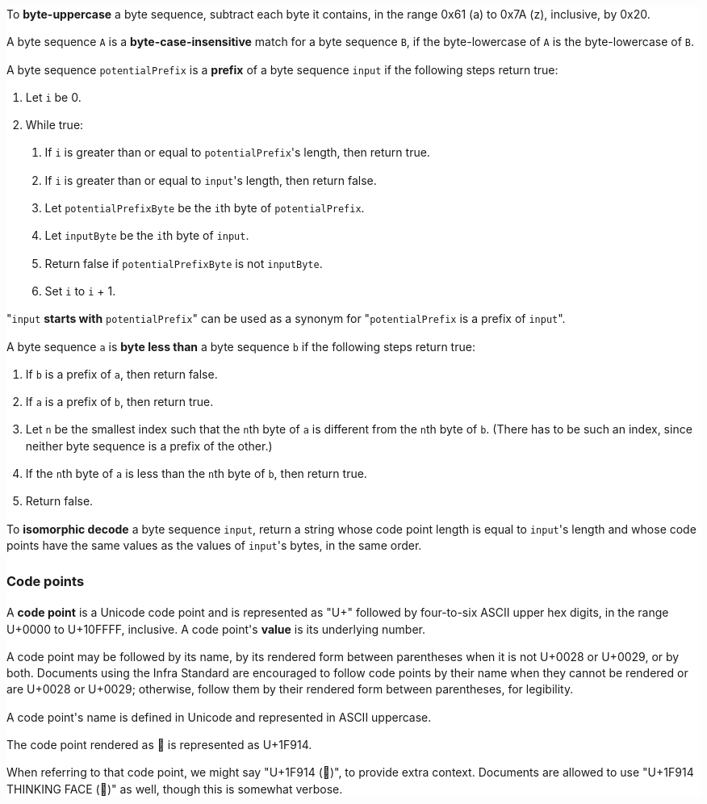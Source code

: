 To **byte-uppercase** a byte sequence, subtract each byte it contains, in the range 0x61 (a) to 0x7A (z), inclusive, by 0x20.

A byte sequence `A` is a **byte-case-insensitive** match for a byte sequence `B`, if the byte-lowercase of `A` is the byte-lowercase of `B`.

A byte sequence `potentialPrefix` is a **prefix** of a byte sequence `input` if the following steps return true:

1. Let `i` be 0.

2. While true:

   1. If `i` is greater than or equal to `potentialPrefix`'s length, then return true.

   2. If `i` is greater than or equal to `input`'s length, then return false.

   3. Let `potentialPrefixByte` be the `i`th byte of `potentialPrefix`.

   4. Let `inputByte` be the `i`th byte of `input`.

   5. Return false if `potentialPrefixByte` is not `inputByte`.

   6. Set `i` to `i` + 1.

"`input` **starts with** `potentialPrefix`" can be used as a synonym for "`potentialPrefix` is a prefix of `input`".

A byte sequence `a` is **byte less than** a byte sequence `b` if the following steps return true:

1. If `b` is a prefix of `a`, then return false.

2. If `a` is a prefix of `b`, then return true.

3. Let `n` be the smallest index such that the `n`th byte of `a` is different from the `n`th byte of `b`. (There has to be such an index, since neither byte sequence is a prefix of the other.)

4. If the `n`th byte of `a` is less than the `n`th byte of `b`, then return true.

5. Return false.

To **isomorphic decode** a byte sequence `input`, return a string whose code point length is equal to `input`'s length and whose code points have the same values as the values of `input`'s bytes, in the same order.


### Code points

A **code point** is a Unicode code point and is represented as "U+" followed by four-to-six ASCII upper hex digits, in the range U+0000 to U+10FFFF, inclusive. A code point's **value** is its underlying number.

A code point may be followed by its name, by its rendered form between parentheses when it is not U+0028 or U+0029, or by both. Documents using the Infra Standard are encouraged to follow code points by their name when they cannot be rendered or are U+0028 or U+0029; otherwise, follow them by their rendered form between parentheses, for legibility.

A code point's name is defined in Unicode and represented in ASCII uppercase.

The code point rendered as 🤔 is represented as U+1F914.

When referring to that code point, we might say "U+1F914 (🤔)", to provide extra context. Documents are allowed to use "U+1F914 THINKING FACE (🤔)" as well, though this is somewhat verbose.
